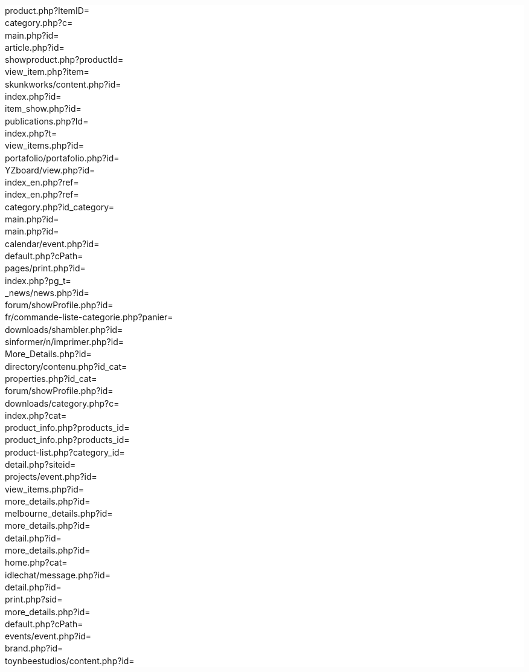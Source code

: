 product.php?ItemID=</br>
category.php?c=</br>
main.php?id=</br>
article.php?id=</br>
showproduct.php?productId=</br>
view_item.php?item=</br>
skunkworks/content.php?id=</br>
index.php?id=</br>
item_show.php?id=</br>
publications.php?Id=</br>
index.php?t=</br>
view_items.php?id=</br>
portafolio/portafolio.php?id=</br>
YZboard/view.php?id=</br>
index_en.php?ref=</br>
index_en.php?ref=</br>
category.php?id_category=</br>
main.php?id=</br>
main.php?id=</br>
calendar/event.php?id=</br>
default.php?cPath=</br>
pages/print.php?id=</br>
index.php?pg_t=</br>
_news/news.php?id=</br>
forum/showProfile.php?id=</br>
fr/commande-liste-categorie.php?panier=</br>
downloads/shambler.php?id=</br>
sinformer/n/imprimer.php?id=</br>
More_Details.php?id=</br>
directory/contenu.php?id_cat=</br>
properties.php?id_cat=</br>
forum/showProfile.php?id=</br>
downloads/category.php?c=</br>
index.php?cat=</br>
product_info.php?products_id=</br>
product_info.php?products_id=</br>
product-list.php?category_id=</br>
detail.php?siteid=</br>
projects/event.php?id=</br>
view_items.php?id=</br>
more_details.php?id=</br>
melbourne_details.php?id=</br>
more_details.php?id=</br>
detail.php?id=</br>
more_details.php?id=</br>
home.php?cat=</br>
idlechat/message.php?id=</br>
detail.php?id=</br>
print.php?sid=</br>
more_details.php?id=</br>
default.php?cPath=</br>
events/event.php?id=</br>
brand.php?id=</br>
toynbeestudios/content.php?id=</br>
